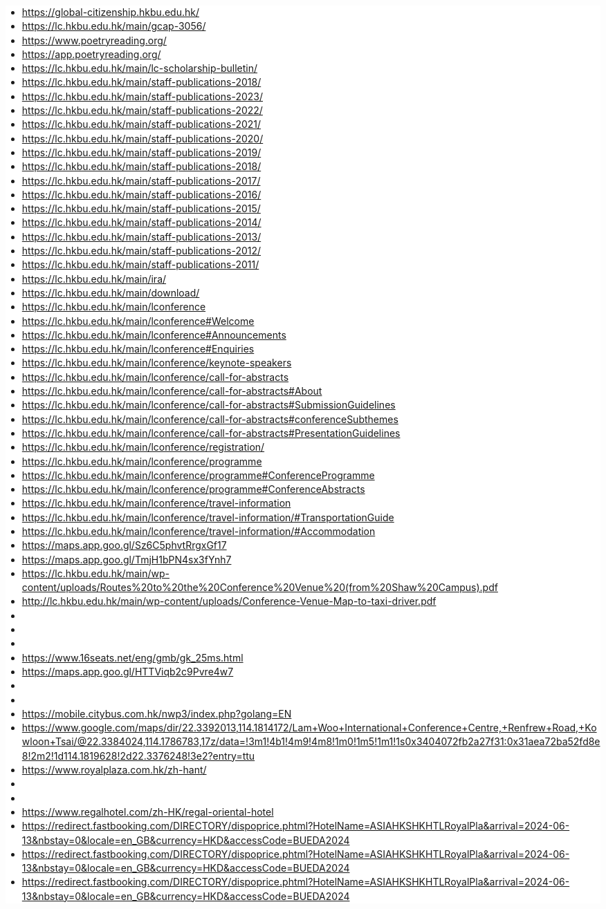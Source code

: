 - https://global-citizenship.hkbu.edu.hk/
- https://lc.hkbu.edu.hk/main/gcap-3056/
- https://www.poetryreading.org/
- https://app.poetryreading.org/
- https://lc.hkbu.edu.hk/main/lc-scholarship-bulletin/
- https://lc.hkbu.edu.hk/main/staff-publications-2018/
- https://lc.hkbu.edu.hk/main/staff-publications-2023/
- https://lc.hkbu.edu.hk/main/staff-publications-2022/
- https://lc.hkbu.edu.hk/main/staff-publications-2021/
- https://lc.hkbu.edu.hk/main/staff-publications-2020/
- https://lc.hkbu.edu.hk/main/staff-publications-2019/
- https://lc.hkbu.edu.hk/main/staff-publications-2018/
- https://lc.hkbu.edu.hk/main/staff-publications-2017/
- https://lc.hkbu.edu.hk/main/staff-publications-2016/
- https://lc.hkbu.edu.hk/main/staff-publications-2015/
- https://lc.hkbu.edu.hk/main/staff-publications-2014/
- https://lc.hkbu.edu.hk/main/staff-publications-2013/
- https://lc.hkbu.edu.hk/main/staff-publications-2012/
- https://lc.hkbu.edu.hk/main/staff-publications-2011/
- https://lc.hkbu.edu.hk/main/ira/
- https://lc.hkbu.edu.hk/main/download/
- https://lc.hkbu.edu.hk/main/lconference
- https://lc.hkbu.edu.hk/main/lconference#Welcome
- https://lc.hkbu.edu.hk/main/lconference#Announcements
- https://lc.hkbu.edu.hk/main/lconference#Enquiries
- https://lc.hkbu.edu.hk/main/lconference/keynote-speakers
- https://lc.hkbu.edu.hk/main/lconference/call-for-abstracts
- https://lc.hkbu.edu.hk/main/lconference/call-for-abstracts#About
- https://lc.hkbu.edu.hk/main/lconference/call-for-abstracts#SubmissionGuidelines
- https://lc.hkbu.edu.hk/main/lconference/call-for-abstracts#conferenceSubthemes
- https://lc.hkbu.edu.hk/main/lconference/call-for-abstracts#PresentationGuidelines
- https://lc.hkbu.edu.hk/main/lconference/registration/
- https://lc.hkbu.edu.hk/main/lconference/programme
- https://lc.hkbu.edu.hk/main/lconference/programme#ConferenceProgramme
- https://lc.hkbu.edu.hk/main/lconference/programme#ConferenceAbstracts
- https://lc.hkbu.edu.hk/main/lconference/travel-information
- https://lc.hkbu.edu.hk/main/lconference/travel-information/#TransportationGuide
- https://lc.hkbu.edu.hk/main/lconference/travel-information/#Accommodation
- https://maps.app.goo.gl/Sz6C5phvtRrgxGf17
- https://maps.app.goo.gl/TmjH1bPN4sx3fYnh7
- https://lc.hkbu.edu.hk/main/wp-content/uploads/Routes%20to%20the%20Conference%20Venue%20(from%20Shaw%20Campus).pdf
- http://lc.hkbu.edu.hk/main/wp-content/uploads/Conference-Venue-Map-to-taxi-driver.pdf
- 
- 
- 
- https://www.16seats.net/eng/gmb/gk_25ms.html
- https://maps.app.goo.gl/HTTViqb2c9Pvre4w7
- 
- 
- https://mobile.citybus.com.hk/nwp3/index.php?golang=EN
- https://www.google.com/maps/dir/22.3392013,114.1814172/Lam+Woo+International+Conference+Centre,+Renfrew+Road,+Kowloon+Tsai/@22.3384024,114.1786783,17z/data=!3m1!4b1!4m9!4m8!1m0!1m5!1m1!1s0x3404072fb2a27f31:0x31aea72ba52fd8e8!2m2!1d114.1819628!2d22.3376248!3e2?entry=ttu
- https://www.royalplaza.com.hk/zh-hant/
- 
- 
- https://www.regalhotel.com/zh-HK/regal-oriental-hotel
- https://redirect.fastbooking.com/DIRECTORY/dispoprice.phtml?HotelName=ASIAHKSHKHTLRoyalPla&arrival=2024-06-13&nbstay=0&locale=en_GB&currency=HKD&accessCode=BUEDA2024
- https://redirect.fastbooking.com/DIRECTORY/dispoprice.phtml?HotelName=ASIAHKSHKHTLRoyalPla&arrival=2024-06-13&nbstay=0&locale=en_GB&currency=HKD&accessCode=BUEDA2024
- https://redirect.fastbooking.com/DIRECTORY/dispoprice.phtml?HotelName=ASIAHKSHKHTLRoyalPla&arrival=2024-06-13&nbstay=0&locale=en_GB&currency=HKD&accessCode=BUEDA2024